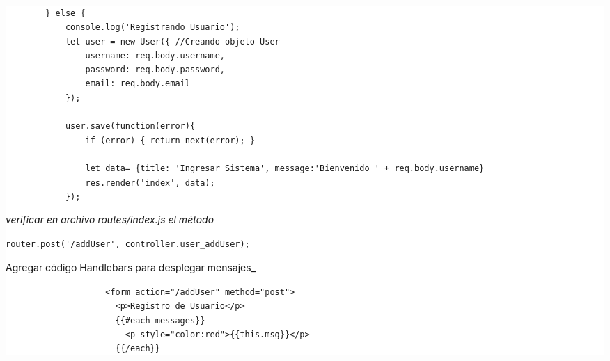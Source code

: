 ```
        } else {
            console.log('Registrando Usuario');
            let user = new User({ //Creando objeto User
                username: req.body.username,
                password: req.body.password,
                email: req.body.email
            });

            user.save(function(error){
                if (error) { return next(error); }

                let data= {title: 'Ingresar Sistema', message:'Bienvenido ' + req.body.username}
                res.render('index', data);
            });
```

_verificar en archivo routes/index.js el método_
```
router.post('/addUser', controller.user_addUser); 
```

Agregar código Handlebars para desplegar mensajes_
```
                    <form action="/addUser" method="post">
                      <p>Registro de Usuario</p>
                      {{#each messages}}
                        <p style="color:red">{{this.msg}}</p>
                      {{/each}}
```
